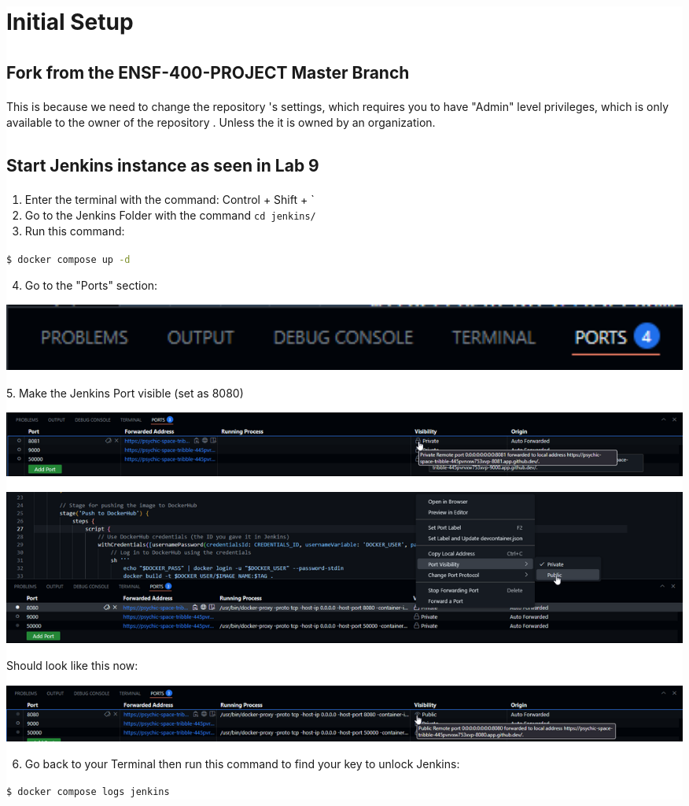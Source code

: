 # Initial Setup
## Fork from the ENSF-400-PROJECT Master Branch
This is because we need to change the repository 's settings, which requires you to have "Admin" level privileges, which is only available to the owner of the repository . Unless the it is owned by an organization.

## Start Jenkins instance as seen in Lab 9
1. Enter the terminal with the command: Control + Shift + `
2. Go to the Jenkins Folder with the command  ```cd jenkins/```
3. Run this command:
```bash
$ docker compose up -d
```
4.  Go to the "Ports" section:
<p align='center'><img src='media/ports.png' width='1200px'></img></p>
5.  Make the Jenkins Port visible (set as 8080)
<p align='center'><img src='media/private.png' width='1200px'></img></p>
<p align='center'><img src='media/setToPublic.png' width='1200px'></img></p>

Should look like this now:

<p align='center'><img src='media/public.png' width='1200px'></img></p>

6. Go back to your Terminal then run this command to find your key to unlock Jenkins:
```bash
$ docker compose logs jenkins
```
